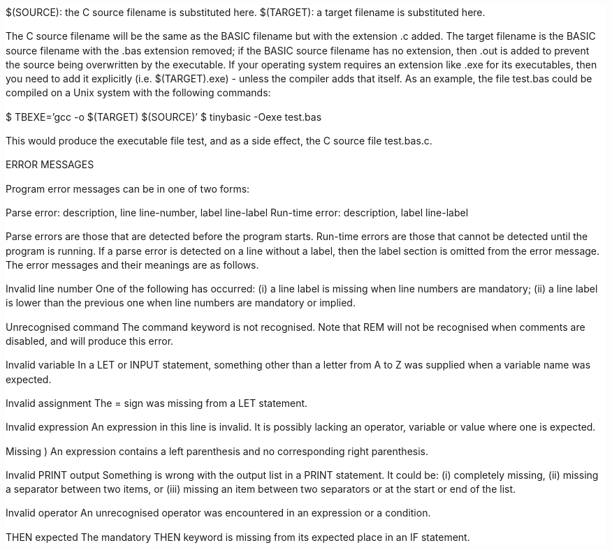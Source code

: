 $(SOURCE): the C source filename is substituted here.
$(TARGET): a target filename is substituted here.

The C source filename will be the same as the BASIC filename but with the extension .c added. The target filename is the BASIC source filename with the .bas extension removed; if the BASIC source filename has no extension, then .out is added to prevent the source being overwritten by the executable. If your operating system requires an extension like .exe for its executables, then you need to add it explicitly (i.e. $(TARGET).exe) - unless the compiler adds that itself. As an example, the file test.bas could be compiled on a Unix system with the following commands:

$ TBEXE=’gcc -o $(TARGET) $(SOURCE)’
$ tinybasic -Oexe test.bas

This would produce the executable file test, and as a side effect, the C source file test.bas.c.

ERROR MESSAGES

Program error messages can be in one of two forms:

Parse error: description, line line-number, label line-label
Run-time error: description, label line-label

Parse errors are those that are detected before the program starts. Run-time errors are those that cannot be detected until the program is running. If a parse error is detected on a line without a label, then the label section is omitted from the error message. The error messages and their meanings are as follows.

Invalid line number
One of the following has occurred: (i) a line label is missing when line numbers are mandatory; (ii) a line label is lower than the previous one when line numbers are mandatory or implied.

Unrecognised command
The command keyword is not recognised. Note that REM will not be recognised when comments are disabled, and will produce this error.

Invalid variable
In a LET or INPUT statement, something other than a letter from A to Z was supplied when a variable name was expected.

Invalid assignment
The = sign was missing from a LET statement.

Invalid expression
An expression in this line is invalid. It is possibly lacking an operator, variable or value where one is expected.

Missing )
An expression contains a left parenthesis and no corresponding right parenthesis.

Invalid PRINT output
Something is wrong with the output list in a PRINT statement. It could be: (i) completely missing, (ii) missing a separator between two items, or (iii) missing an item between two separators or at the start or end of the list.

Invalid operator
An unrecognised operator was encountered in an expression or a condition.

THEN expected
The mandatory THEN keyword is missing from its expected place in an IF statement.
